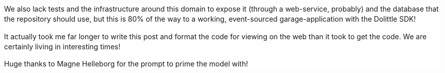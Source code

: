 We also lack tests and the infrastructure around this domain to expose it (through a web-service, probably) and the database that the repository should use, but this is 80% of the way to a working, event-sourced garage-application with the Dolittle SDK!

It actually took me far longer to write this post and format the code for viewing on the web than it took to get the code. We are certainly living in interesting times!

Huge thanks to Magne Helleborg for the prompt to prime the model with!